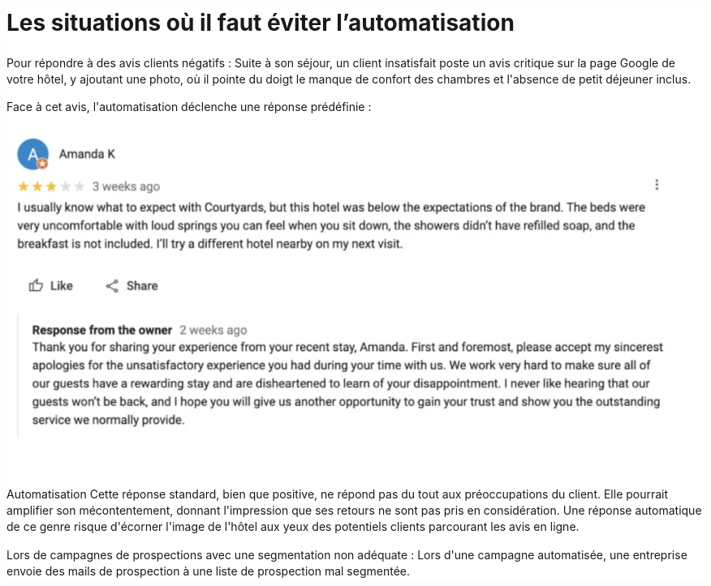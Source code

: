 # Les situations où il faut éviter l’automatisation

Pour répondre à des avis clients négatifs :
Suite à son séjour, un client insatisfait poste un avis critique sur la page Google de votre hôtel, y ajoutant une photo, où il pointe du doigt le manque de confort des chambres et l'absence de petit déjeuner inclus.

Face à cet avis, l'automatisation déclenche une réponse prédéfinie :

<img src="./pictures/crm_ma_marketing_digital_07.png">

Automatisation
Cette réponse standard, bien que positive, ne répond pas du tout aux préoccupations du client. Elle pourrait amplifier son mécontentement, donnant l'impression que ses retours ne sont pas pris en considération. Une réponse automatique de ce genre risque d'écorner l'image de l'hôtel aux yeux des potentiels clients parcourant les avis en ligne.

Lors de campagnes de prospections avec une segmentation non adéquate :
Lors d'une campagne automatisée, une entreprise envoie des mails de prospection à une liste de prospection mal segmentée.
